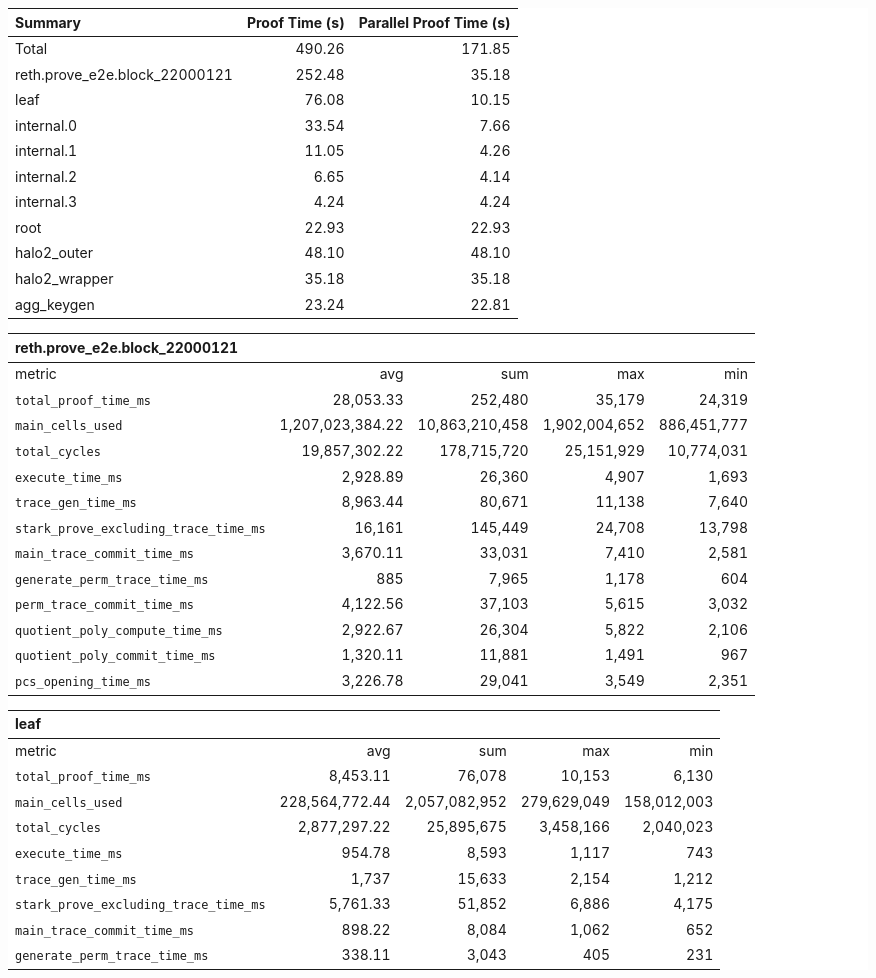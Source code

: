 | Summary | Proof Time (s) | Parallel Proof Time (s) |
|:---|---:|---:|
| Total |  490.26 |  171.85 |
| reth.prove_e2e.block_22000121 |  252.48 |  35.18 |
| leaf |  76.08 |  10.15 |
| internal.0 |  33.54 |  7.66 |
| internal.1 |  11.05 |  4.26 |
| internal.2 |  6.65 |  4.14 |
| internal.3 |  4.24 |  4.24 |
| root |  22.93 |  22.93 |
| halo2_outer |  48.10 |  48.10 |
| halo2_wrapper |  35.18 |  35.18 |
| agg_keygen |  23.24 |  22.81 |


| reth.prove_e2e.block_22000121 |||||
|:---|---:|---:|---:|---:|
|metric|avg|sum|max|min|
| `total_proof_time_ms ` |  28,053.33 |  252,480 |  35,179 |  24,319 |
| `main_cells_used     ` |  1,207,023,384.22 |  10,863,210,458 |  1,902,004,652 |  886,451,777 |
| `total_cycles        ` |  19,857,302.22 |  178,715,720 |  25,151,929 |  10,774,031 |
| `execute_time_ms     ` |  2,928.89 |  26,360 |  4,907 |  1,693 |
| `trace_gen_time_ms   ` |  8,963.44 |  80,671 |  11,138 |  7,640 |
| `stark_prove_excluding_trace_time_ms` |  16,161 |  145,449 |  24,708 |  13,798 |
| `main_trace_commit_time_ms` |  3,670.11 |  33,031 |  7,410 |  2,581 |
| `generate_perm_trace_time_ms` |  885 |  7,965 |  1,178 |  604 |
| `perm_trace_commit_time_ms` |  4,122.56 |  37,103 |  5,615 |  3,032 |
| `quotient_poly_compute_time_ms` |  2,922.67 |  26,304 |  5,822 |  2,106 |
| `quotient_poly_commit_time_ms` |  1,320.11 |  11,881 |  1,491 |  967 |
| `pcs_opening_time_ms ` |  3,226.78 |  29,041 |  3,549 |  2,351 |

| leaf |||||
|:---|---:|---:|---:|---:|
|metric|avg|sum|max|min|
| `total_proof_time_ms ` |  8,453.11 |  76,078 |  10,153 |  6,130 |
| `main_cells_used     ` |  228,564,772.44 |  2,057,082,952 |  279,629,049 |  158,012,003 |
| `total_cycles        ` |  2,877,297.22 |  25,895,675 |  3,458,166 |  2,040,023 |
| `execute_time_ms     ` |  954.78 |  8,593 |  1,117 |  743 |
| `trace_gen_time_ms   ` |  1,737 |  15,633 |  2,154 |  1,212 |
| `stark_prove_excluding_trace_time_ms` |  5,761.33 |  51,852 |  6,886 |  4,175 |
| `main_trace_commit_time_ms` |  898.22 |  8,084 |  1,062 |  652 |
| `generate_perm_trace_time_ms` |  338.11 |  3,043 |  405 |  231 |